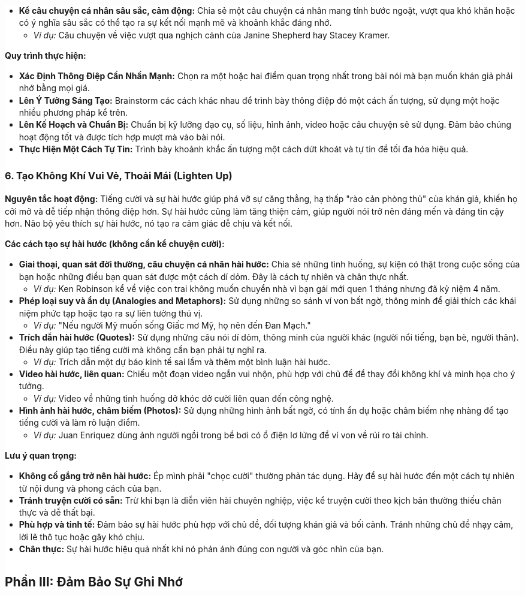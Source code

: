 * **Kể câu chuyện cá nhân sâu sắc, cảm động:** Chia sẻ một câu chuyện cá nhân mang tính bước ngoặt, vượt qua khó khăn hoặc có ý nghĩa sâu sắc có thể tạo ra sự kết nối mạnh mẽ và khoảnh khắc đáng nhớ.
    * *Ví dụ:* Câu chuyện về việc vượt qua nghịch cảnh của Janine Shepherd hay Stacey Kramer.

**Quy trình thực hiện:**

* **Xác Định Thông Điệp Cần Nhấn Mạnh:** Chọn ra một hoặc hai điểm quan trọng nhất trong bài nói mà bạn muốn khán giả phải nhớ bằng mọi giá.
* **Lên Ý Tưởng Sáng Tạo:** Brainstorm các cách khác nhau để trình bày thông điệp đó một cách ấn tượng, sử dụng một hoặc nhiều phương pháp kể trên.
* **Lên Kế Hoạch và Chuẩn Bị:** Chuẩn bị kỹ lưỡng đạo cụ, số liệu, hình ảnh, video hoặc câu chuyện sẽ sử dụng. Đảm bảo chúng hoạt động tốt và được tích hợp mượt mà vào bài nói.
* **Thực Hiện Một Cách Tự Tin:** Trình bày khoảnh khắc ấn tượng một cách dứt khoát và tự tin để tối đa hóa hiệu quả.

### 6. Tạo Không Khí Vui Vẻ, Thoải Mái (Lighten Up)

**Nguyên tắc hoạt động:** Tiếng cười và sự hài hước giúp phá vỡ sự căng thẳng, hạ thấp "rào cản phòng thủ" của khán giả, khiến họ cởi mở và dễ tiếp nhận thông điệp hơn. Sự hài hước cũng làm tăng thiện cảm, giúp người nói trở nên đáng mến và đáng tin cậy hơn. Não bộ yêu thích sự hài hước, nó tạo ra cảm giác dễ chịu và kết nối.

**Các cách tạo sự hài hước (không cần kể chuyện cười):**

* **Giai thoại, quan sát đời thường, câu chuyện cá nhân hài hước:** Chia sẻ những tình huống, sự kiện có thật trong cuộc sống của bạn hoặc những điều bạn quan sát được một cách dí dỏm. Đây là cách tự nhiên và chân thực nhất.
    * *Ví dụ:* Ken Robinson kể về việc con trai không muốn chuyển nhà vì bạn gái mới quen 1 tháng nhưng đã kỷ niệm 4 năm.
* **Phép loại suy và ẩn dụ (Analogies and Metaphors):** Sử dụng những so sánh ví von bất ngờ, thông minh để giải thích các khái niệm phức tạp hoặc tạo ra sự liên tưởng thú vị.
    * *Ví dụ:* "Nếu người Mỹ muốn sống Giấc mơ Mỹ, họ nên đến Đan Mạch."
* **Trích dẫn hài hước (Quotes):** Sử dụng những câu nói dí dỏm, thông minh của người khác (người nổi tiếng, bạn bè, người thân). Điều này giúp tạo tiếng cười mà không cần bạn phải tự nghĩ ra.
    * *Ví dụ:* Trích dẫn một dự báo kinh tế sai lầm và thêm một bình luận hài hước.
* **Video hài hước, liên quan:** Chiếu một đoạn video ngắn vui nhộn, phù hợp với chủ đề để thay đổi không khí và minh họa cho ý tưởng.
    * *Ví dụ:* Video về những tình huống dở khóc dở cười liên quan đến công nghệ.
* **Hình ảnh hài hước, châm biếm (Photos):** Sử dụng những hình ảnh bất ngờ, có tính ẩn dụ hoặc châm biếm nhẹ nhàng để tạo tiếng cười và làm rõ luận điểm.
    * *Ví dụ:* Juan Enriquez dùng ảnh người ngồi trong bể bơi có ổ điện lơ lửng để ví von về rủi ro tài chính.

**Lưu ý quan trọng:**

* **Không cố gắng trở nên hài hước:** Ép mình phải "chọc cười" thường phản tác dụng. Hãy để sự hài hước đến một cách tự nhiên từ nội dung và phong cách của bạn.
* **Tránh truyện cười có sẵn:** Trừ khi bạn là diễn viên hài chuyên nghiệp, việc kể truyện cười theo kịch bản thường thiếu chân thực và dễ thất bại.
* **Phù hợp và tinh tế:** Đảm bảo sự hài hước phù hợp với chủ đề, đối tượng khán giả và bối cảnh. Tránh những chủ đề nhạy cảm, lời lẽ thô tục hoặc gây khó chịu.
* **Chân thực:** Sự hài hước hiệu quả nhất khi nó phản ánh đúng con người và góc nhìn của bạn.

## Phần III: Đảm Bảo Sự Ghi Nhớ
